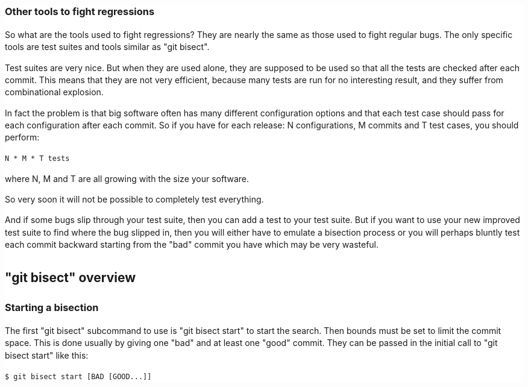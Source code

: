 
### Other tools to fight regressions<a name="_other_tools_to_fight_regressions"></a>


So what are the tools used to fight regressions? They are nearly the same as those used to fight regular bugs. The only specific tools are test suites and tools similar as &quot;git bisect&quot;.




Test suites are very nice. But when they are used alone, they are supposed to be used so that all the tests are checked after each commit. This means that they are not very efficient, because many tests are run for no interesting result, and they suffer from combinational explosion.




In fact the problem is that big software often has many different configuration options and that each test case should pass for each configuration after each commit. So if you have for each release: N configurations, M commits and T test cases, you should perform:



```
N * M * T tests
```




where N, M and T are all growing with the size your software.




So very soon it will not be possible to completely test everything.




And if some bugs slip through your test suite, then you can add a test to your test suite. But if you want to use your new improved test suite to find where the bug slipped in, then you will either have to emulate a bisection process or you will perhaps bluntly test each commit backward starting from the &quot;bad&quot; commit you have which may be very wasteful.






## &quot;git bisect&quot; overview<a name="_git_bisect_overview"></a>

### Starting a bisection<a name="_starting_a_bisection"></a>


The first &quot;git bisect&quot; subcommand to use is &quot;git bisect start&quot; to start the search. Then bounds must be set to limit the commit space. This is done usually by giving one &quot;bad&quot; and at least one &quot;good&quot; commit. They can be passed in the initial call to &quot;git bisect start&quot; like this:



```
$ git bisect start [BAD [GOOD...]]
```
